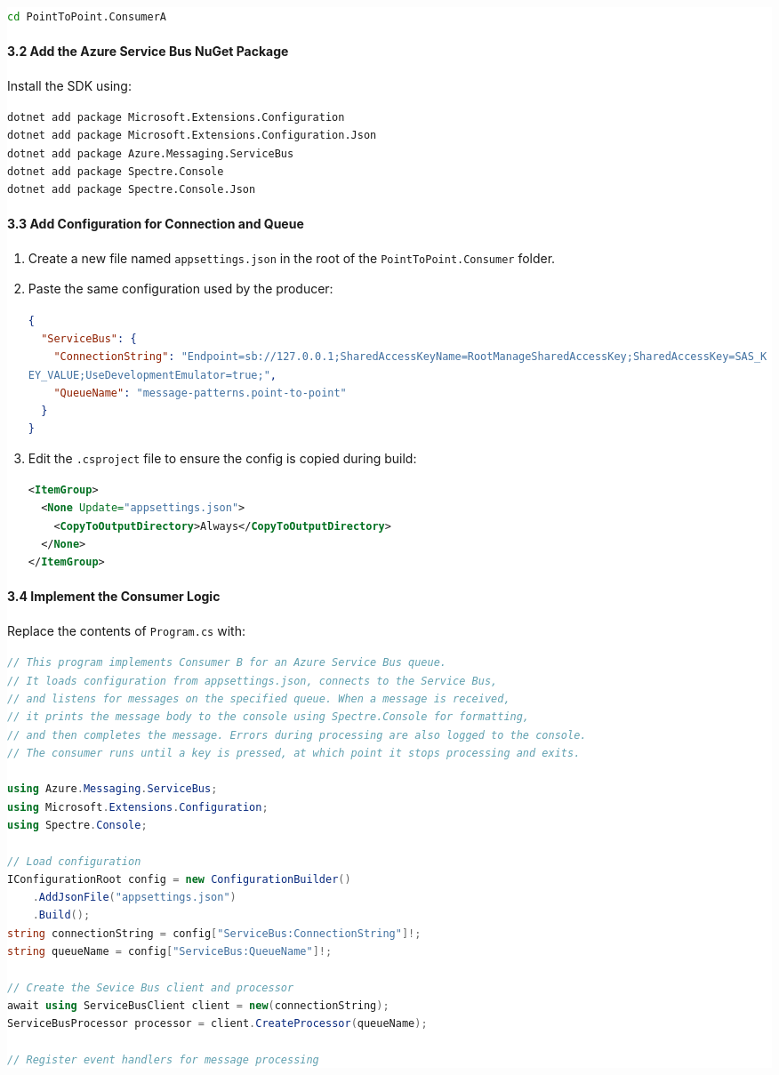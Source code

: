    ```bash
   cd PointToPoint.ConsumerA
   ```

#### 3.2 Add the Azure Service Bus NuGet Package

Install the SDK using:

```bash
dotnet add package Microsoft.Extensions.Configuration
dotnet add package Microsoft.Extensions.Configuration.Json
dotnet add package Azure.Messaging.ServiceBus
dotnet add package Spectre.Console
dotnet add package Spectre.Console.Json
```

#### 3.3 Add Configuration for Connection and Queue

1. Create a new file named `appsettings.json` in the root of the `PointToPoint.Consumer` folder.

2. Paste the same configuration used by the producer:

   ```json
   {
     "ServiceBus": {
       "ConnectionString": "Endpoint=sb://127.0.0.1;SharedAccessKeyName=RootManageSharedAccessKey;SharedAccessKey=SAS_KEY_VALUE;UseDevelopmentEmulator=true;",
       "QueueName": "message-patterns.point-to-point"
     }
   }
   ```

3. Edit the `.csproject` file to ensure the config is copied during build:

   ```xml
   <ItemGroup>
     <None Update="appsettings.json">
       <CopyToOutputDirectory>Always</CopyToOutputDirectory>
     </None>
   </ItemGroup>
   ```

#### 3.4 Implement the Consumer Logic

Replace the contents of `Program.cs` with:

```c#
// This program implements Consumer B for an Azure Service Bus queue.
// It loads configuration from appsettings.json, connects to the Service Bus,
// and listens for messages on the specified queue. When a message is received,
// it prints the message body to the console using Spectre.Console for formatting,
// and then completes the message. Errors during processing are also logged to the console.
// The consumer runs until a key is pressed, at which point it stops processing and exits.

using Azure.Messaging.ServiceBus;
using Microsoft.Extensions.Configuration;
using Spectre.Console;

// Load configuration
IConfigurationRoot config = new ConfigurationBuilder()
	.AddJsonFile("appsettings.json")
	.Build();
string connectionString = config["ServiceBus:ConnectionString"]!;
string queueName = config["ServiceBus:QueueName"]!;

// Create the Sevice Bus client and processor
await using ServiceBusClient client = new(connectionString);
ServiceBusProcessor processor = client.CreateProcessor(queueName);

// Register event handlers for message processing
```